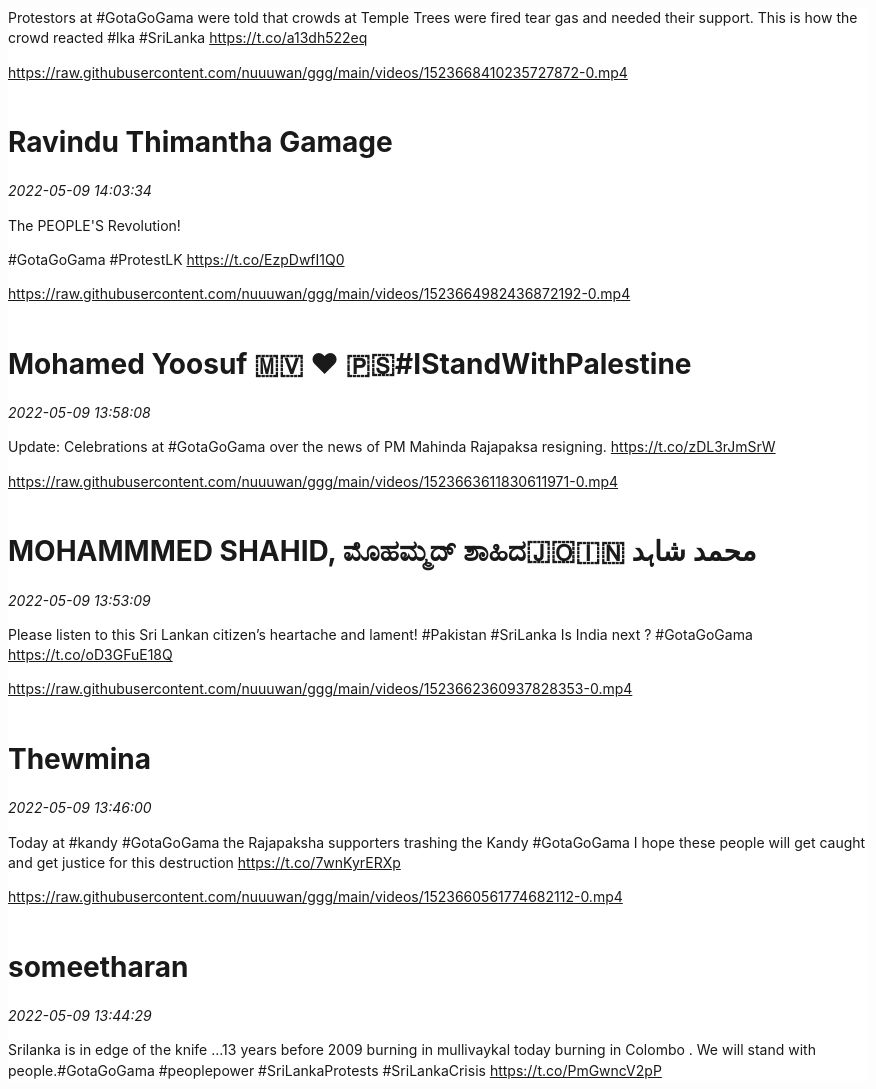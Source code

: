 Protestors at #GotaGoGama were told that crowds at Temple Trees were fired tear gas and needed their support. This is how the crowd reacted #lka #SriLanka https://t.co/a13dh522eq

https://raw.githubusercontent.com/nuuuwan/ggg/main/videos/1523668410235727872-0.mp4

# Ravindu Thimantha Gamage

*2022-05-09 14:03:34*

The PEOPLE'S Revolution! 

#GotaGoGama #ProtestLK https://t.co/EzpDwfI1Q0

https://raw.githubusercontent.com/nuuuwan/ggg/main/videos/1523664982436872192-0.mp4

# Mohamed Yoosuf 🇲🇻 ❤ 🇵🇸#IStandWithPalestine

*2022-05-09 13:58:08*

Update: Celebrations at #GotaGoGama over the news of PM Mahinda Rajapaksa resigning. https://t.co/zDL3rJmSrW

https://raw.githubusercontent.com/nuuuwan/ggg/main/videos/1523663611830611971-0.mp4

# MOHAMMMED SHAHID, ಮೊಹಮ್ಮದ್ ಶಾಹಿದ🇯🇴🇮🇳 محمد شاہد

*2022-05-09 13:53:09*

Please listen to this Sri Lankan citizen’s heartache and lament! 
#Pakistan 
#SriLanka
Is India next ? 
#GotaGoGama https://t.co/oD3GFuE18Q

https://raw.githubusercontent.com/nuuuwan/ggg/main/videos/1523662360937828353-0.mp4

# Thewmina

*2022-05-09 13:46:00*

Today at #kandy #GotaGoGama the Rajapaksha supporters trashing the Kandy #GotaGoGama I hope these people will get caught and get justice for this destruction https://t.co/7wnKyrERXp

https://raw.githubusercontent.com/nuuuwan/ggg/main/videos/1523660561774682112-0.mp4

# someetharan

*2022-05-09 13:44:29*

Srilanka is in edge of the knife …13 years before 2009 burning in mullivaykal today burning in Colombo . We will stand with people.#GotaGoGama #peoplepower #SriLankaProtests #SriLankaCrisis https://t.co/PmGwncV2pP
